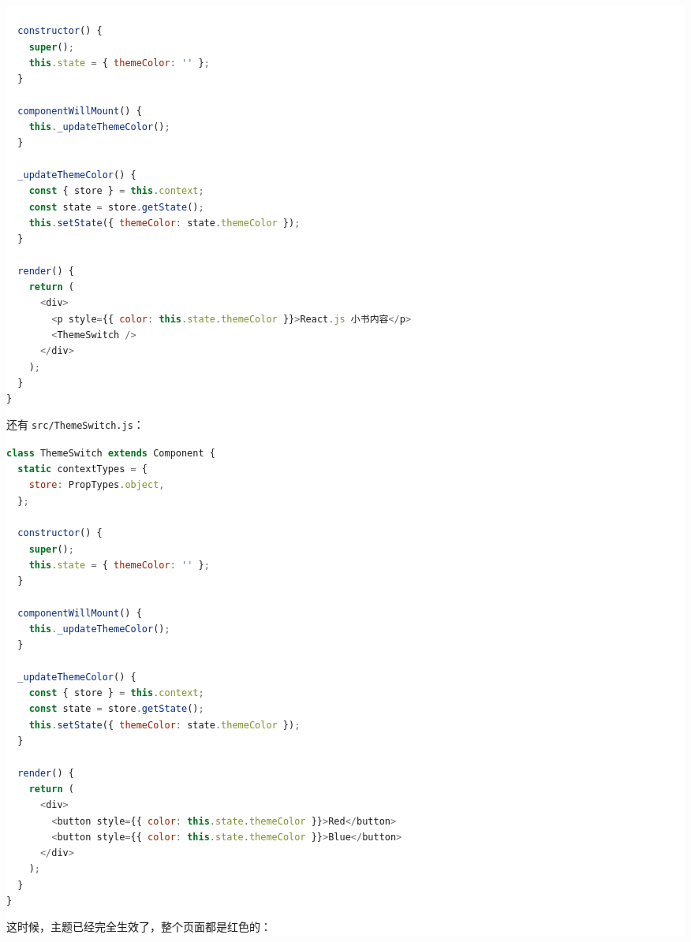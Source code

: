 ```javascript

  constructor() {
    super();
    this.state = { themeColor: '' };
  }

  componentWillMount() {
    this._updateThemeColor();
  }

  _updateThemeColor() {
    const { store } = this.context;
    const state = store.getState();
    this.setState({ themeColor: state.themeColor });
  }

  render() {
    return (
      <div>
        <p style={{ color: this.state.themeColor }}>React.js 小书内容</p>
        <ThemeSwitch />
      </div>
    );
  }
}
```

还有 `src/ThemeSwitch.js`：

```javascript
class ThemeSwitch extends Component {
  static contextTypes = {
    store: PropTypes.object,
  };

  constructor() {
    super();
    this.state = { themeColor: '' };
  }

  componentWillMount() {
    this._updateThemeColor();
  }

  _updateThemeColor() {
    const { store } = this.context;
    const state = store.getState();
    this.setState({ themeColor: state.themeColor });
  }

  render() {
    return (
      <div>
        <button style={{ color: this.state.themeColor }}>Red</button>
        <button style={{ color: this.state.themeColor }}>Blue</button>
      </div>
    );
  }
}
```

这时候，主题已经完全生效了，整个页面都是红色的：
